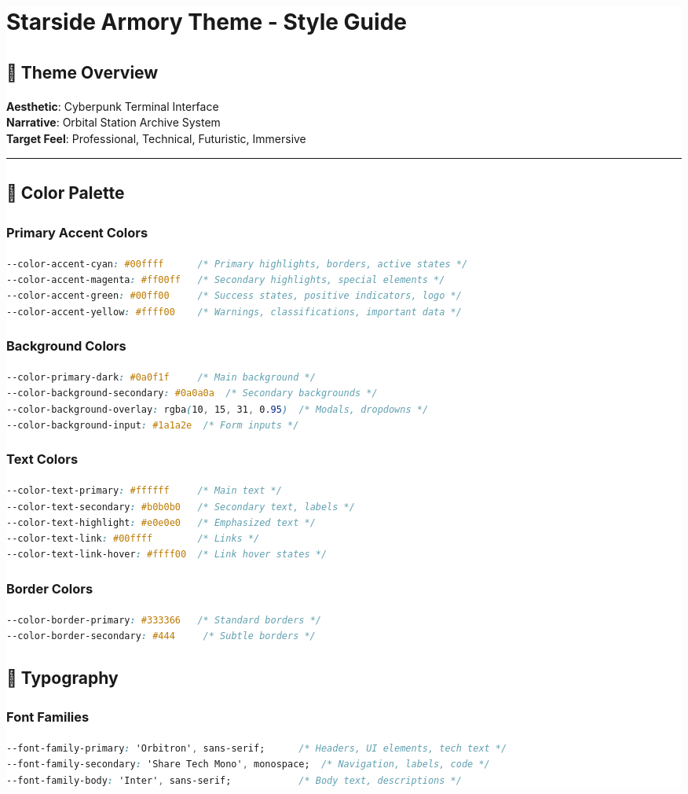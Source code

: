 # Starside Armory Theme - Style Guide

## 🎯 Theme Overview
**Aesthetic**: Cyberpunk Terminal Interface  
**Narrative**: Orbital Station Archive System  
**Target Feel**: Professional, Technical, Futuristic, Immersive

---

## 🎨 Color Palette

### Primary Accent Colors
```css
--color-accent-cyan: #00ffff      /* Primary highlights, borders, active states */
--color-accent-magenta: #ff00ff   /* Secondary highlights, special elements */
--color-accent-green: #00ff00     /* Success states, positive indicators, logo */
--color-accent-yellow: #ffff00    /* Warnings, classifications, important data */
```

### Background Colors
```css
--color-primary-dark: #0a0f1f     /* Main background */
--color-background-secondary: #0a0a0a  /* Secondary backgrounds */
--color-background-overlay: rgba(10, 15, 31, 0.95)  /* Modals, dropdowns */
--color-background-input: #1a1a2e  /* Form inputs */
```

### Text Colors
```css
--color-text-primary: #ffffff     /* Main text */
--color-text-secondary: #b0b0b0   /* Secondary text, labels */
--color-text-highlight: #e0e0e0   /* Emphasized text */
--color-text-link: #00ffff        /* Links */
--color-text-link-hover: #ffff00  /* Link hover states */
```

### Border Colors
```css
--color-border-primary: #333366   /* Standard borders */
--color-border-secondary: #444     /* Subtle borders */
```

## 📝 Typography

### Font Families
```css
--font-family-primary: 'Orbitron', sans-serif;      /* Headers, UI elements, tech text */
--font-family-secondary: 'Share Tech Mono', monospace;  /* Navigation, labels, code */
--font-family-body: 'Inter', sans-serif;            /* Body text, descriptions */
```
